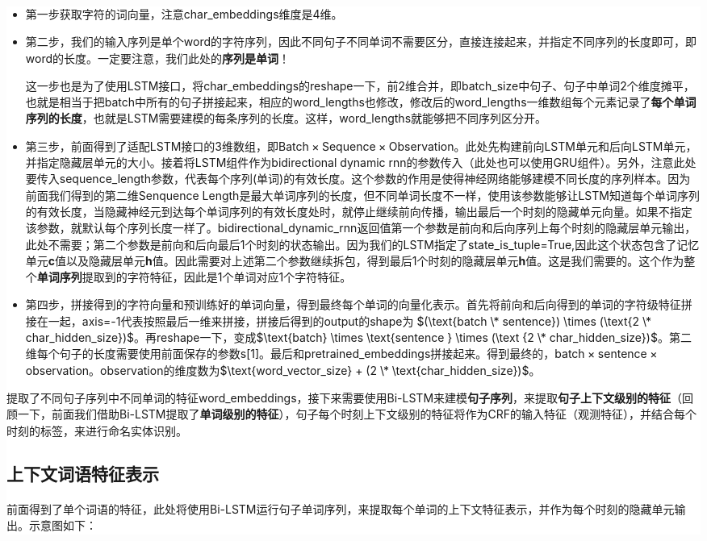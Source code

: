   - 第一步获取字符的词向量，注意char_embeddings维度是4维。

  - 第二步，我们的输入序列是单个word的字符序列，因此不同句子不同单词不需要区分，直接连接起来，并指定不同序列的长度即可，即word的长度。一定要注意，我们此处的**序列是单词**！

    这一步也是为了使用LSTM接口，将char_embeddings的reshape一下，前2维合并，即batch_size中句子、句子中单词2个维度摊平，也就是相当于把batch中所有的句子拼接起来，相应的word_lengths也修改，修改后的word_lengths一维数组每个元素记录了**每个单词序列的长度**，也就是LSTM需要建模的每条序列的长度。这样，word_lengths就能够把不同序列区分开。

  - 第三步，前面得到了适配LSTM接口的3维数组，即$\text{Batch} \times \text{Sequence} \times \text {Observation}$。此处先构建前向LSTM单元和后向LSTM单元，并指定隐藏层单元的大小。接着将LSTM组件作为bidirectional dynamic rnn的参数传入（此处也可以使用GRU组件）。另外，注意此处要传入sequence_length参数，代表每个序列(单词)的有效长度。这个参数的作用是使得神经网络能够建模不同长度的序列样本。因为前面我们得到的第二维Senquence Length是最大单词序列的长度，但不同单词长度不一样，使用该参数能够让LSTM知道每个单词序列的有效长度，当隐藏神经元到达每个单词序列的有效长度处时，就停止继续前向传播，输出最后一个时刻的隐藏单元向量。如果不指定该参数，就默认每个序列长度一样了。bidirectional_dynamic_rnn返回值第一个参数是前向和后向序列上每个时刻的隐藏层单元输出，此处不需要；第二个参数是前向和后向最后1个时刻的状态输出。因为我们的LSTM指定了state_is_tuple=True,因此这个状态包含了记忆单元$\mathbf c$值以及隐藏层单元$\mathbf h$值。因此需要对上述第二个参数继续拆包，得到最后1个时刻的隐藏层单元$\mathbf h$值。这是我们需要的。这个作为整个**单词序列**提取到的字符特征，因此是1个单词对应1个字符特征。

  - 第四步，拼接得到的字符向量和预训练好的单词向量，得到最终每个单词的向量化表示。首先将前向和后向得到的单词的字符级特征拼接在一起，axis=-1代表按照最后一维来拼接，拼接后得到的output的shape为 $(\text{batch \* sentence}) \times (\text{2 \* char_hidden_size})$。再reshape一下，变成$\text{batch} \times \text{sentence } \times (\text {2 \* char_hidden_size})$。第二维每个句子的长度需要使用前面保存的参数s[1]。最后和pretrained_embeddings拼接起来。得到最终的，$\text{batch} \times \text{sentence} \times \text{observation}$。observation的维度数为$\text{word_vector_size} + (2 \* \text{char_hidden_size})$。

  提取了不同句子序列中不同单词的特征word_embeddings，接下来需要使用Bi-LSTM来建模**句子序列**，来提取**句子上下文级别的特征**（回顾一下，前面我们借助Bi-LSTM提取了**单词级别的特征**），句子每个时刻上下文级别的特征将作为CRF的输入特征（观测特征），并结合每个时刻的标签，来进行命名实体识别。



## 上下文词语特征表示

前面得到了单个词语的特征，此处将使用Bi-LSTM运行句子单词序列，来提取每个单词的上下文特征表示，并作为每个时刻的隐藏单元输出。示意图如下：
